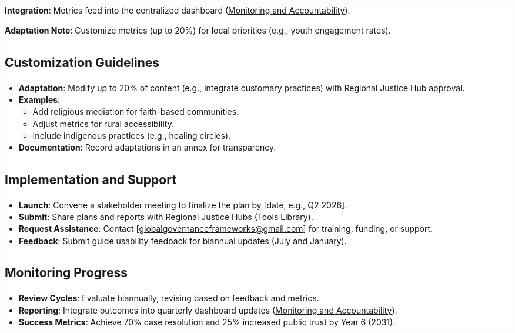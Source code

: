 **Integration**: Metrics feed into the centralized dashboard ([Monitoring and Accountability](/frameworks/docs/implementation/justice-systems#06-monitoring-accountability)).

**Adaptation Note**: Customize metrics (up to 20%) for local priorities (e.g., youth engagement rates).

## Customization Guidelines
- **Adaptation**: Modify up to 20% of content (e.g., integrate customary practices) with Regional Justice Hub approval.
- **Examples**:
  - Add religious mediation for faith-based communities.
  - Adjust metrics for rural accessibility.
  - Include indigenous practices (e.g., healing circles).
- **Documentation**: Record adaptations in an annex for transparency.

## Implementation and Support
- **Launch**: Convene a stakeholder meeting to finalize the plan by [date, e.g., Q2 2026].
- **Submit**: Share plans and reports with Regional Justice Hubs ([Tools Library](/frameworks/tools/justice-systems)).
- **Request Assistance**: Contact [globalgovernanceframeworks@gmail.com] for training, funding, or support.
- **Feedback**: Submit guide usability feedback for biannual updates (July and January).

## Monitoring Progress
- **Review Cycles**: Evaluate biannually, revising based on feedback and metrics.
- **Reporting**: Integrate outcomes into quarterly dashboard updates ([Monitoring and Accountability](/frameworks/docs/implementation/justice-systems#06-monitoring-accountability)).
- **Success Metrics**: Achieve 70% case resolution and 25% increased public trust by Year 6 (2031).
